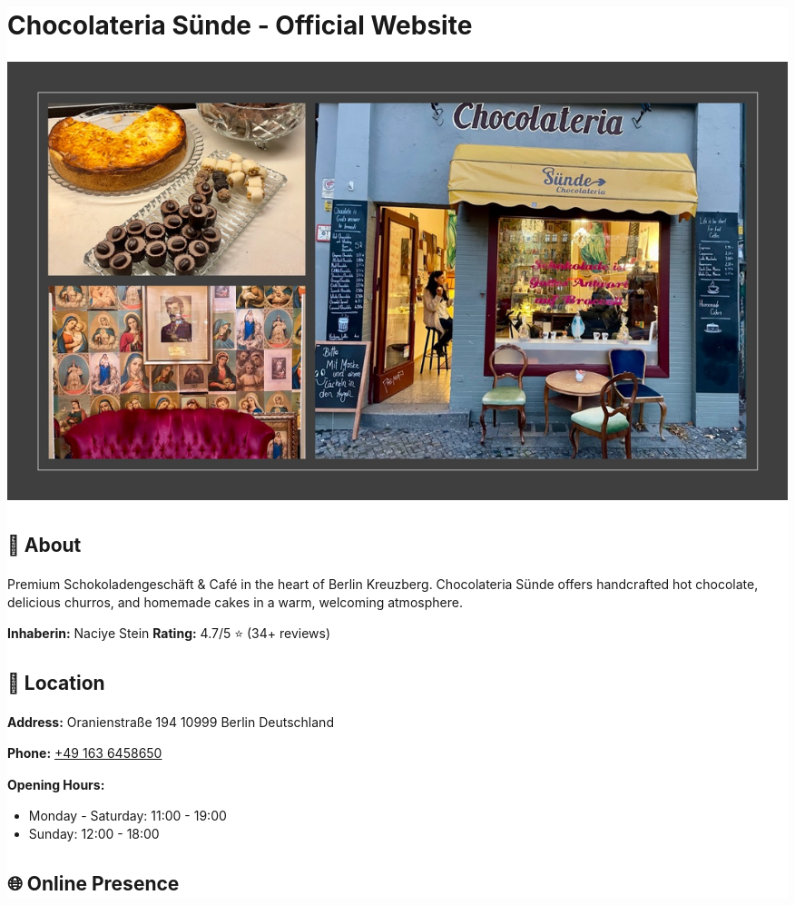 # Chocolateria Sünde - Official Website

![Chocolateria Sünde](images/downloaded/hero-1.jpg)

## 🍫 About

Premium Schokoladengeschäft & Café in the heart of Berlin Kreuzberg. Chocolateria Sünde offers handcrafted hot chocolate, delicious churros, and homemade cakes in a warm, welcoming atmosphere.

**Inhaberin:** Naciye Stein
**Rating:** 4.7/5 ⭐ (34+ reviews)

## 📍 Location

**Address:**
Oranienstraße 194
10999 Berlin
Deutschland

**Phone:** [+49 163 6458650](tel:+491636458650)

**Opening Hours:**
- Monday - Saturday: 11:00 - 19:00
- Sunday: 12:00 - 18:00

## 🌐 Online Presence
